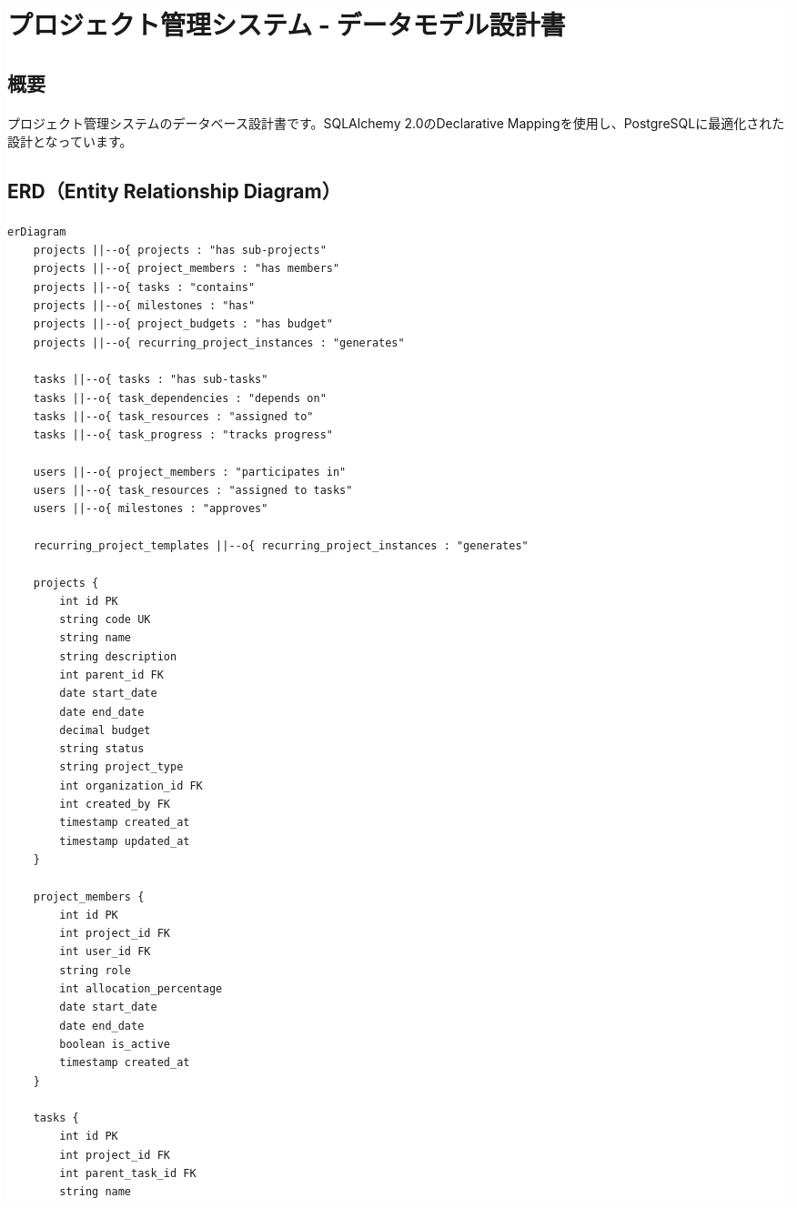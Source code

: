 # プロジェクト管理システム - データモデル設計書

## 概要
プロジェクト管理システムのデータベース設計書です。SQLAlchemy 2.0のDeclarative Mappingを使用し、PostgreSQLに最適化された設計となっています。

## ERD（Entity Relationship Diagram）

```mermaid
erDiagram
    projects ||--o{ projects : "has sub-projects"
    projects ||--o{ project_members : "has members"
    projects ||--o{ tasks : "contains"
    projects ||--o{ milestones : "has"
    projects ||--o{ project_budgets : "has budget"
    projects ||--o{ recurring_project_instances : "generates"
    
    tasks ||--o{ tasks : "has sub-tasks"
    tasks ||--o{ task_dependencies : "depends on"
    tasks ||--o{ task_resources : "assigned to"
    tasks ||--o{ task_progress : "tracks progress"
    
    users ||--o{ project_members : "participates in"
    users ||--o{ task_resources : "assigned to tasks"
    users ||--o{ milestones : "approves"
    
    recurring_project_templates ||--o{ recurring_project_instances : "generates"

    projects {
        int id PK
        string code UK
        string name
        string description
        int parent_id FK
        date start_date
        date end_date
        decimal budget
        string status
        string project_type
        int organization_id FK
        int created_by FK
        timestamp created_at
        timestamp updated_at
    }

    project_members {
        int id PK
        int project_id FK
        int user_id FK
        string role
        int allocation_percentage
        date start_date
        date end_date
        boolean is_active
        timestamp created_at
    }

    tasks {
        int id PK
        int project_id FK
        int parent_task_id FK
        string name
```